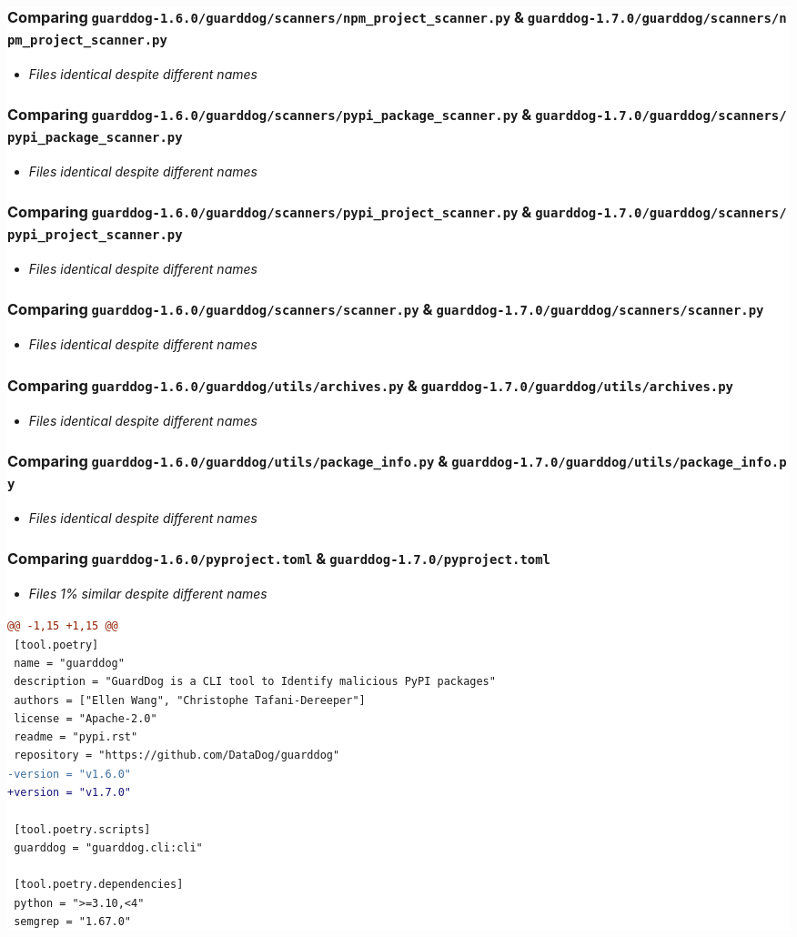 ### Comparing `guarddog-1.6.0/guarddog/scanners/npm_project_scanner.py` & `guarddog-1.7.0/guarddog/scanners/npm_project_scanner.py`

 * *Files identical despite different names*

### Comparing `guarddog-1.6.0/guarddog/scanners/pypi_package_scanner.py` & `guarddog-1.7.0/guarddog/scanners/pypi_package_scanner.py`

 * *Files identical despite different names*

### Comparing `guarddog-1.6.0/guarddog/scanners/pypi_project_scanner.py` & `guarddog-1.7.0/guarddog/scanners/pypi_project_scanner.py`

 * *Files identical despite different names*

### Comparing `guarddog-1.6.0/guarddog/scanners/scanner.py` & `guarddog-1.7.0/guarddog/scanners/scanner.py`

 * *Files identical despite different names*

### Comparing `guarddog-1.6.0/guarddog/utils/archives.py` & `guarddog-1.7.0/guarddog/utils/archives.py`

 * *Files identical despite different names*

### Comparing `guarddog-1.6.0/guarddog/utils/package_info.py` & `guarddog-1.7.0/guarddog/utils/package_info.py`

 * *Files identical despite different names*

### Comparing `guarddog-1.6.0/pyproject.toml` & `guarddog-1.7.0/pyproject.toml`

 * *Files 1% similar despite different names*

```diff
@@ -1,15 +1,15 @@
 [tool.poetry]
 name = "guarddog"
 description = "GuardDog is a CLI tool to Identify malicious PyPI packages"
 authors = ["Ellen Wang", "Christophe Tafani-Dereeper"]
 license = "Apache-2.0"
 readme = "pypi.rst"
 repository = "https://github.com/DataDog/guarddog"
-version = "v1.6.0"
+version = "v1.7.0"
 
 [tool.poetry.scripts]
 guarddog = "guarddog.cli:cli"
 
 [tool.poetry.dependencies]
 python = ">=3.10,<4"
 semgrep = "1.67.0"
```

